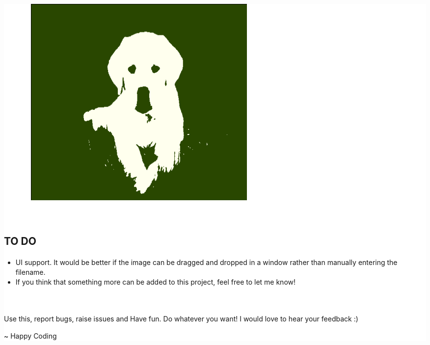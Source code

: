   <img src="https://github.com/adityachandupatla/image_compression/blob/master/sample_images/high_comp/dog.png" height="400" width="550" />
</p><br/>

<h2>TO DO</h2>
<ul>
  <li>UI support. It would be better if the image can be dragged and dropped in a window rather than manually entering the filename.</li>
  <li>If you think that something more can be added to this project, feel free to let me know!</li>
</ul>
<br/><br/>
Use this, report bugs, raise issues and Have fun. Do whatever you want! I would love to hear your feedback :)

~ Happy Coding
